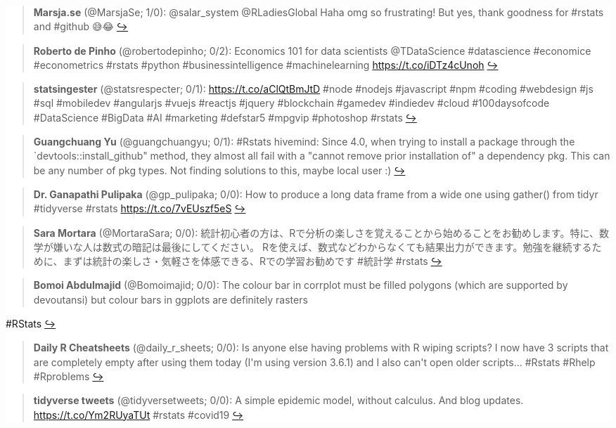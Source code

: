 


> **Marsja.se** (@MarsjaSe; 1/0): @salar_system @RLadiesGlobal Haha omg so frustrating! But yes, thank goodness for #rstats and #github 😅😂  [&#8618;](https://twitter.com/dataandme/status/1263615308897665025)




> **Roberto de Pinho** (@robertodepinho; 0/2): Economics 101 for data scientists @TDataScience #datascience #economice #econometrics #rstats #python #businessintelligence #machinelearning 
https://t.co/iDTz4cUnoh  [&#8618;](https://twitter.com/dataandme/status/1263608539655868417)




> **statsingester** (@statsrespecter; 0/1): https://t.co/aClQtBmJtD #node #nodejs #javascript #npm #coding #webdesign #js #sql #mobiledev #angularjs #vuejs #reactjs #jquery #blockchain #gamedev #indiedev #cloud #100daysofcode #DataScience #BigData #AI #marketing #defstar5 #mpgvip #photoshop #rstats  [&#8618;](https://twitter.com/dataandme/status/1263651235653021697)




> **Guangchuang Yu** (@guangchuangyu; 0/1): #Rstats hivemind: Since 4.0, when trying to install a package through the `devtools::install_github" method, they almost all fail with a "cannot remove prior installation of" a dependency pkg. This can be any number of pkg types. Not finding solutions to this, maybe local user :)  [&#8618;](https://twitter.com/dataandme/status/1263612569840873474)




> **Dr. Ganapathi Pulipaka** (@gp_pulipaka; 0/0): How to produce a long data frame from a wide one using gather() from tidyr #tidyverse #rstats https://t.co/7vEUszf5eS  [&#8618;](https://twitter.com/dataandme/status/1263667398332297216)




> **Sara Mortara** (@MortaraSara; 0/0): 統計初心者の方は、Rで分析の楽しさを覚えることから始めることをお勧めします。特に、数学が嫌いな人は数式の暗記は最後にしてください。
Rを使えば、数式などわからなくても結果出力ができます。勉強を継続するために、まずは統計の楽しさ・気軽さを体感できる、Rでの学習お勧めです
#統計学 #rstats  [&#8618;](https://twitter.com/dataandme/status/1263665976681336832)




> **Bomoi Abdulmajid** (@Bomoimajid; 0/0): The colour bar in corrplot must be filled polygons (which are supported by devoutansi) but colour bars in ggplots are definitely rasters 
>
#RStats  [&#8618;](https://twitter.com/dataandme/status/1263660864306991104)




> **Daily R Cheatsheets** (@daily_r_sheets; 0/0): Is anyone else having problems with R wiping scripts? I now have 3 scripts that are completely empty after using them today (I'm using version 3.6.1) and I also can't open older scripts... #Rstats #Rhelp #Rproblems  [&#8618;](https://twitter.com/dataandme/status/1263647159712448512)




> **tidyverse tweets** (@tidyversetweets; 0/0): A simple epidemic model, without calculus. And blog updates.
https://t.co/Ym2RUyaTUt
 #rstats #covid19  [&#8618;](https://twitter.com/dataandme/status/1263644265130766336)
